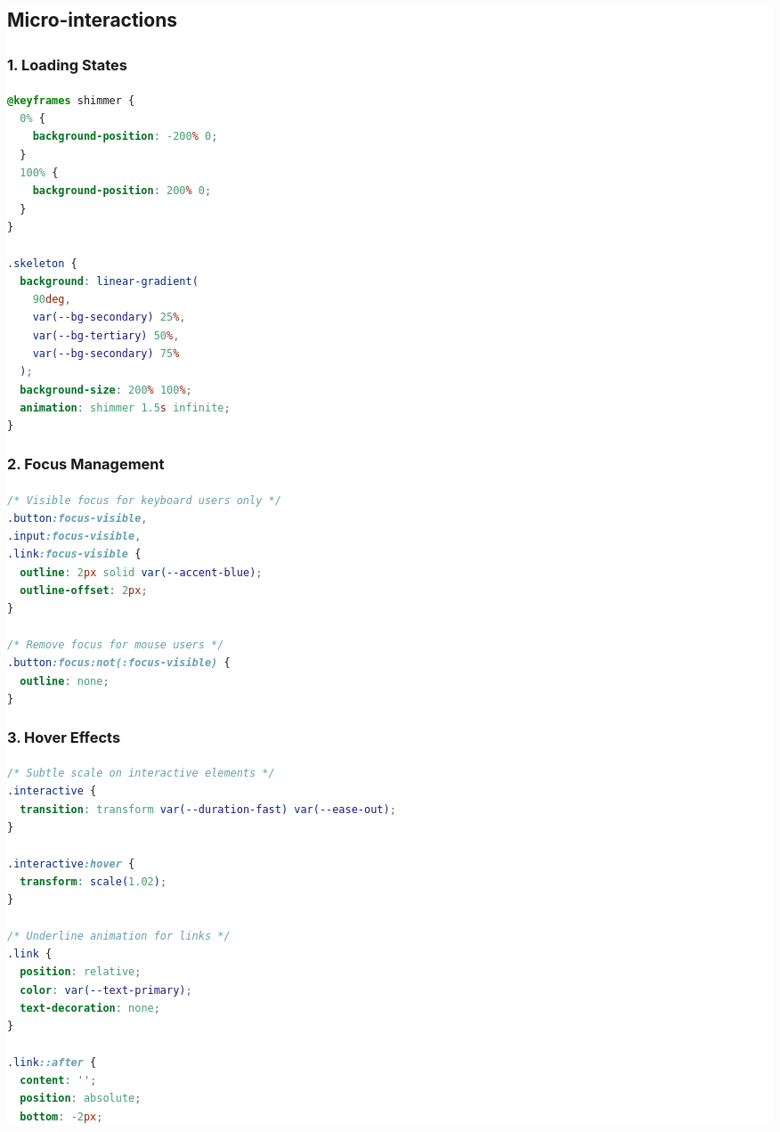 ## Micro-interactions

### 1. Loading States
```css
@keyframes shimmer {
  0% {
    background-position: -200% 0;
  }
  100% {
    background-position: 200% 0;
  }
}

.skeleton {
  background: linear-gradient(
    90deg,
    var(--bg-secondary) 25%,
    var(--bg-tertiary) 50%,
    var(--bg-secondary) 75%
  );
  background-size: 200% 100%;
  animation: shimmer 1.5s infinite;
}
```

### 2. Focus Management
```css
/* Visible focus for keyboard users only */
.button:focus-visible,
.input:focus-visible,
.link:focus-visible {
  outline: 2px solid var(--accent-blue);
  outline-offset: 2px;
}

/* Remove focus for mouse users */
.button:focus:not(:focus-visible) {
  outline: none;
}
```

### 3. Hover Effects
```css
/* Subtle scale on interactive elements */
.interactive {
  transition: transform var(--duration-fast) var(--ease-out);
}

.interactive:hover {
  transform: scale(1.02);
}

/* Underline animation for links */
.link {
  position: relative;
  color: var(--text-primary);
  text-decoration: none;
}

.link::after {
  content: '';
  position: absolute;
  bottom: -2px;
```